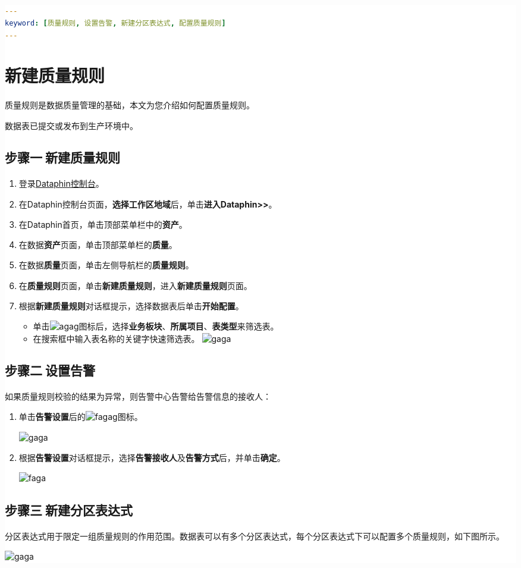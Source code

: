 ```yaml
---
keyword: [质量规则, 设置告警, 新建分区表达式, 配置质量规则]
---
```


# 新建质量规则

质量规则是数据质量管理的基础，本文为您介绍如何配置质量规则。

数据表已提交或发布到生产环境中。

## 步骤一 新建质量规则

1.  登录[Dataphin控制台](https://dataphin.console.aliyun.com/workingArea)。

2.  在Dataphin控制台页面，**选择工作区地域**后，单击**进入Dataphin\>\>**。

3.  在Dataphin首页，单击顶部菜单栏中的**资产**。

4.  在数据**资产**页面，单击顶部菜单栏的**质量**。

5.  在数据**质量**页面，单击左侧导航栏的**质量规则**。

6.  在**质量规则**页面，单击**新建质量规则**，进入**新建质量规则**页面。

7.  根据**新建质量规则**对话框提示，选择数据表后单击**开始配置**。

    -   单击![agag](https://static-aliyun-doc.oss-cn-hangzhou.aliyuncs.com/assets/img/zh-CN/2867528951/p84128.png)图标后，选择**业务板块**、**所属项目**、**表类型**来筛选表。
    -   在搜索框中输入表名称的关键字快速筛选表。
    ![gaga](https://static-aliyun-doc.oss-cn-hangzhou.aliyuncs.com/assets/img/zh-CN/1129997951/p84114.png)


## 步骤二 设置告警

如果质量规则校验的结果为异常，则告警中心告警给告警信息的接收人：

1.  单击**告警设置**后的![fagag](https://static-aliyun-doc.oss-cn-hangzhou.aliyuncs.com/assets/img/zh-CN/2867528951/p84203.png)图标。

    ![gaga](https://static-aliyun-doc.oss-cn-hangzhou.aliyuncs.com/assets/img/zh-CN/1129997951/p84202.png)

2.  根据**告警设置**对话框提示，选择**告警接收人**及**告警方式**后，并单击**确定**。

    ![faga](https://static-aliyun-doc.oss-cn-hangzhou.aliyuncs.com/assets/img/zh-CN/1129997951/p84206.png)


## 步骤三 新建分区表达式

分区表达式用于限定一组质量规则的作用范围。数据表可以有多个分区表达式，每个分区表达式下可以配置多个质量规则，如下图所示。

![gaga](https://static-aliyun-doc.oss-cn-hangzhou.aliyuncs.com/assets/img/zh-CN/1129997951/p84268.png)
